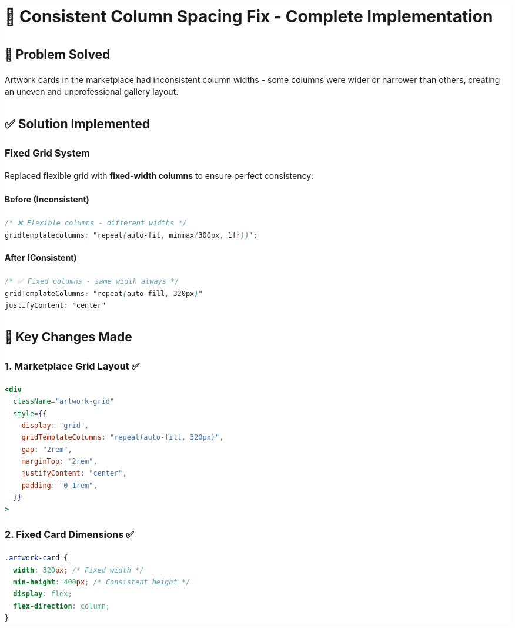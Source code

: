 # 📐 Consistent Column Spacing Fix - Complete Implementation

## 🎯 Problem Solved

Artwork cards in the marketplace had inconsistent column widths - some columns were wider or narrower than others, creating an uneven and unprofessional gallery layout.

## ✅ Solution Implemented

### Fixed Grid System

Replaced flexible grid with **fixed-width columns** to ensure perfect consistency:

#### Before (Inconsistent)

```css
/* ❌ Flexible columns - different widths */
gridtemplatecolumns: "repeat(auto-fit, minmax(300px, 1fr))";
```

#### After (Consistent)

```css
/* ✅ Fixed columns - same width always */
gridTemplateColumns: "repeat(auto-fill, 320px)"
justifyContent: "center"
```

## 🔧 Key Changes Made

### 1. Marketplace Grid Layout ✅

```jsx
<div
  className="artwork-grid"
  style={{
    display: "grid",
    gridTemplateColumns: "repeat(auto-fill, 320px)",
    gap: "2rem",
    marginTop: "2rem",
    justifyContent: "center",
    padding: "0 1rem",
  }}
>
```

### 2. Fixed Card Dimensions ✅

```css
.artwork-card {
  width: 320px; /* Fixed width */
  min-height: 400px; /* Consistent height */
  display: flex;
  flex-direction: column;
}
```
